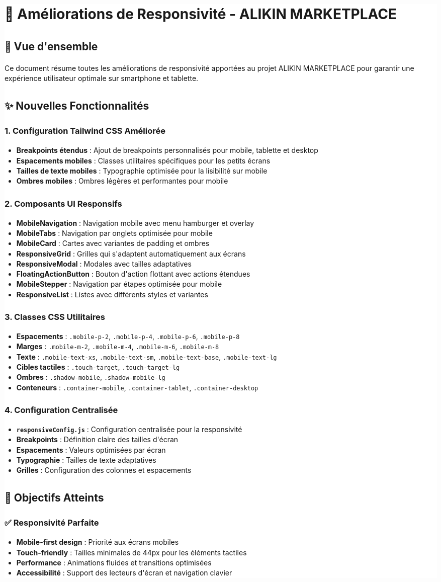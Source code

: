 # 🚀 Améliorations de Responsivité - ALIKIN MARKETPLACE

## 📱 Vue d'ensemble

Ce document résume toutes les améliorations de responsivité apportées au projet ALIKIN MARKETPLACE pour garantir une expérience utilisateur optimale sur smartphone et tablette.

## ✨ Nouvelles Fonctionnalités

### 1. Configuration Tailwind CSS Améliorée
- **Breakpoints étendus** : Ajout de breakpoints personnalisés pour mobile, tablette et desktop
- **Espacements mobiles** : Classes utilitaires spécifiques pour les petits écrans
- **Tailles de texte mobiles** : Typographie optimisée pour la lisibilité sur mobile
- **Ombres mobiles** : Ombres légères et performantes pour mobile

### 2. Composants UI Responsifs
- **MobileNavigation** : Navigation mobile avec menu hamburger et overlay
- **MobileTabs** : Navigation par onglets optimisée pour mobile
- **MobileCard** : Cartes avec variantes de padding et ombres
- **ResponsiveGrid** : Grilles qui s'adaptent automatiquement aux écrans
- **ResponsiveModal** : Modales avec tailles adaptatives
- **FloatingActionButton** : Bouton d'action flottant avec actions étendues
- **MobileStepper** : Navigation par étapes optimisée pour mobile
- **ResponsiveList** : Listes avec différents styles et variantes

### 3. Classes CSS Utilitaires
- **Espacements** : `.mobile-p-2`, `.mobile-p-4`, `.mobile-p-6`, `.mobile-p-8`
- **Marges** : `.mobile-m-2`, `.mobile-m-4`, `.mobile-m-6`, `.mobile-m-8`
- **Texte** : `.mobile-text-xs`, `.mobile-text-sm`, `.mobile-text-base`, `.mobile-text-lg`
- **Cibles tactiles** : `.touch-target`, `.touch-target-lg`
- **Ombres** : `.shadow-mobile`, `.shadow-mobile-lg`
- **Conteneurs** : `.container-mobile`, `.container-tablet`, `.container-desktop`

### 4. Configuration Centralisée
- **`responsiveConfig.js`** : Configuration centralisée pour la responsivité
- **Breakpoints** : Définition claire des tailles d'écran
- **Espacements** : Valeurs optimisées par écran
- **Typographie** : Tailles de texte adaptatives
- **Grilles** : Configuration des colonnes et espacements

## 🎯 Objectifs Atteints

### ✅ Responsivité Parfaite
- **Mobile-first design** : Priorité aux écrans mobiles
- **Touch-friendly** : Tailles minimales de 44px pour les éléments tactiles
- **Performance** : Animations fluides et transitions optimisées
- **Accessibilité** : Support des lecteurs d'écran et navigation clavier

